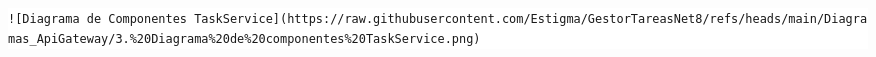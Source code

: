     ![Diagrama de Componentes TaskService](https://raw.githubusercontent.com/Estigma/GestorTareasNet8/refs/heads/main/Diagramas_ApiGateway/3.%20Diagrama%20de%20componentes%20TaskService.png)
